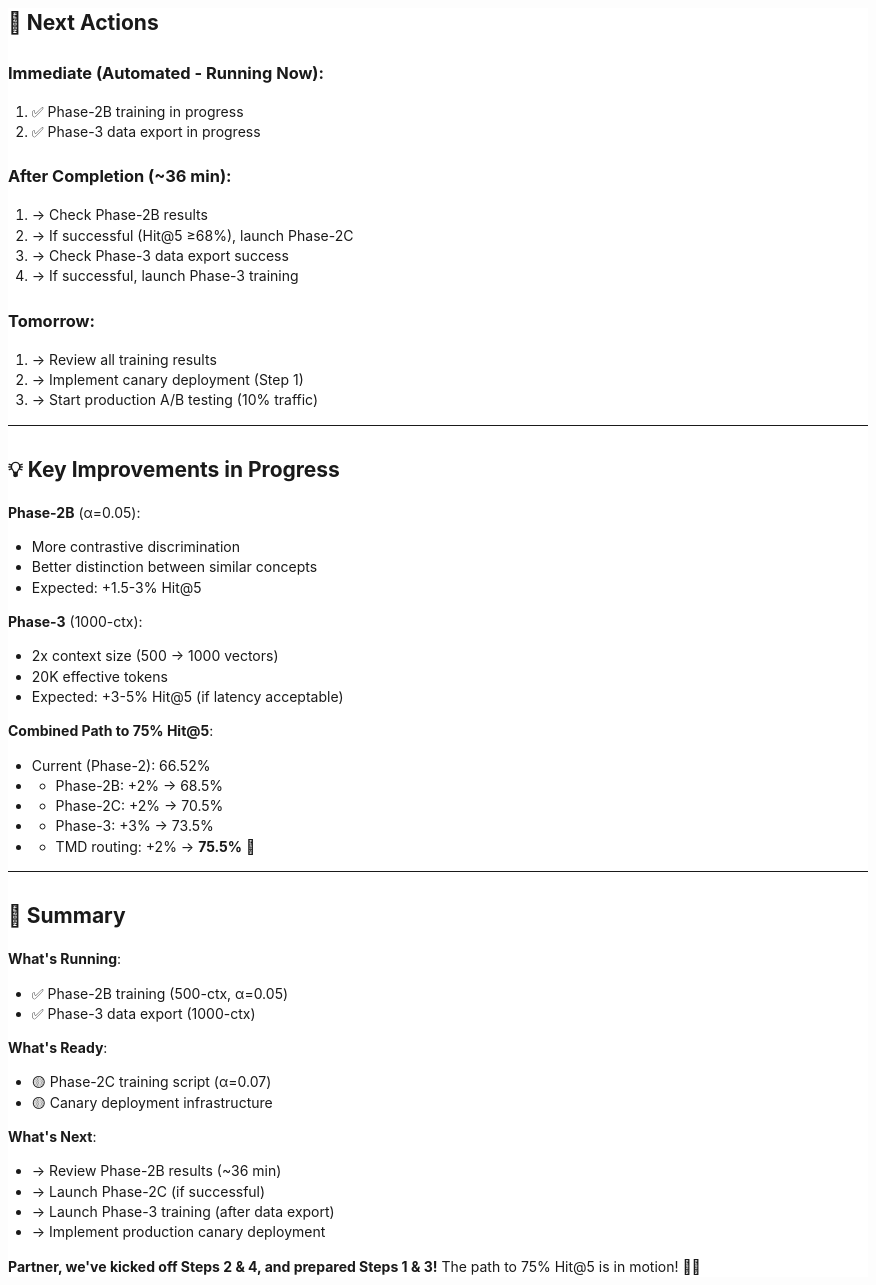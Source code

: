
## 🚀 Next Actions

### Immediate (Automated - Running Now):
1. ✅ Phase-2B training in progress
2. ✅ Phase-3 data export in progress

### After Completion (~36 min):
1. → Check Phase-2B results
2. → If successful (Hit@5 ≥68%), launch Phase-2C
3. → Check Phase-3 data export success
4. → If successful, launch Phase-3 training

### Tomorrow:
1. → Review all training results
2. → Implement canary deployment (Step 1)
3. → Start production A/B testing (10% traffic)

---

## 💡 Key Improvements in Progress

**Phase-2B** (α=0.05):
- More contrastive discrimination
- Better distinction between similar concepts
- Expected: +1.5-3% Hit@5

**Phase-3** (1000-ctx):
- 2x context size (500 → 1000 vectors)
- 20K effective tokens
- Expected: +3-5% Hit@5 (if latency acceptable)

**Combined Path to 75% Hit@5**:
- Current (Phase-2): 66.52%
- + Phase-2B: +2% → 68.5%
- + Phase-2C: +2% → 70.5%
- + Phase-3: +3% → 73.5%
- + TMD routing: +2% → **75.5%** 🎯

---

## 🎉 Summary

**What's Running**:
- ✅ Phase-2B training (500-ctx, α=0.05)
- ✅ Phase-3 data export (1000-ctx)

**What's Ready**:
- 🟡 Phase-2C training script (α=0.07)
- 🟡 Canary deployment infrastructure

**What's Next**:
- → Review Phase-2B results (~36 min)
- → Launch Phase-2C (if successful)
- → Launch Phase-3 training (after data export)
- → Implement production canary deployment

**Partner, we've kicked off Steps 2 & 4, and prepared Steps 1 & 3!** The path to 75% Hit@5 is in motion! 🚀✨

